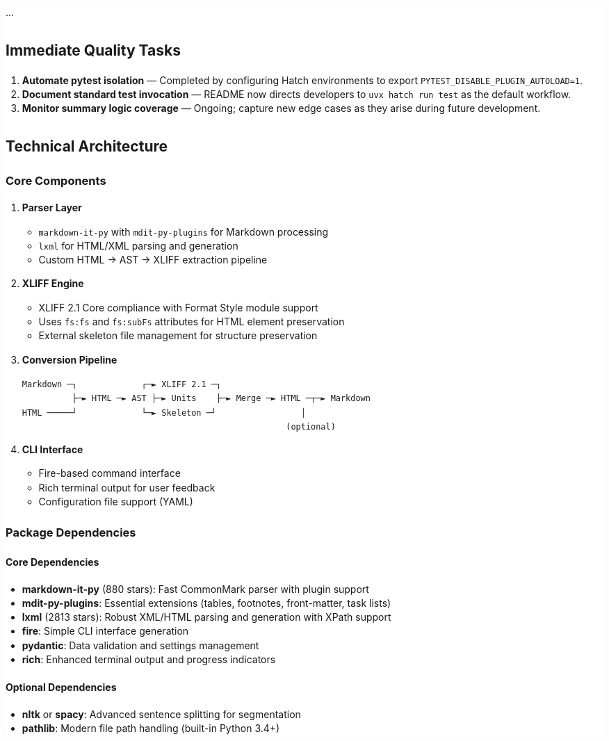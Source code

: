 
...

## Immediate Quality Tasks

1. **Automate pytest isolation** — Completed by configuring Hatch environments to export `PYTEST_DISABLE_PLUGIN_AUTOLOAD=1`.
2. **Document standard test invocation** — README now directs developers to `uvx hatch run test` as the default workflow.
3. **Monitor summary logic coverage** — Ongoing; capture new edge cases as they arise during future development.

## Technical Architecture

### Core Components

1. **Parser Layer**
   - `markdown-it-py` with `mdit-py-plugins` for Markdown processing
   - `lxml` for HTML/XML parsing and generation
   - Custom HTML → AST → XLIFF extraction pipeline

2. **XLIFF Engine**
   - XLIFF 2.1 Core compliance with Format Style module support
   - Uses `fs:fs` and `fs:subFs` attributes for HTML element preservation
   - External skeleton file management for structure preservation

3. **Conversion Pipeline**
   ```
   Markdown ─┐             ┌─► XLIFF 2.1 ─┐
             ├─► HTML ─► AST ├─► Units    ├─► Merge ─► HTML ─┬─► Markdown
   HTML ─────┘             └─► Skeleton ─┘                 │
                                                        (optional)
   ```

4. **CLI Interface**
   - Fire-based command interface
   - Rich terminal output for user feedback
   - Configuration file support (YAML)

### Package Dependencies

#### Core Dependencies
- **markdown-it-py** (880 stars): Fast CommonMark parser with plugin support
- **mdit-py-plugins**: Essential extensions (tables, footnotes, front-matter, task lists)
- **lxml** (2813 stars): Robust XML/HTML parsing and generation with XPath support
- **fire**: Simple CLI interface generation
- **pydantic**: Data validation and settings management
- **rich**: Enhanced terminal output and progress indicators

#### Optional Dependencies
- **nltk** or **spacy**: Advanced sentence splitting for segmentation
- **pathlib**: Modern file path handling (built-in Python 3.4+)
